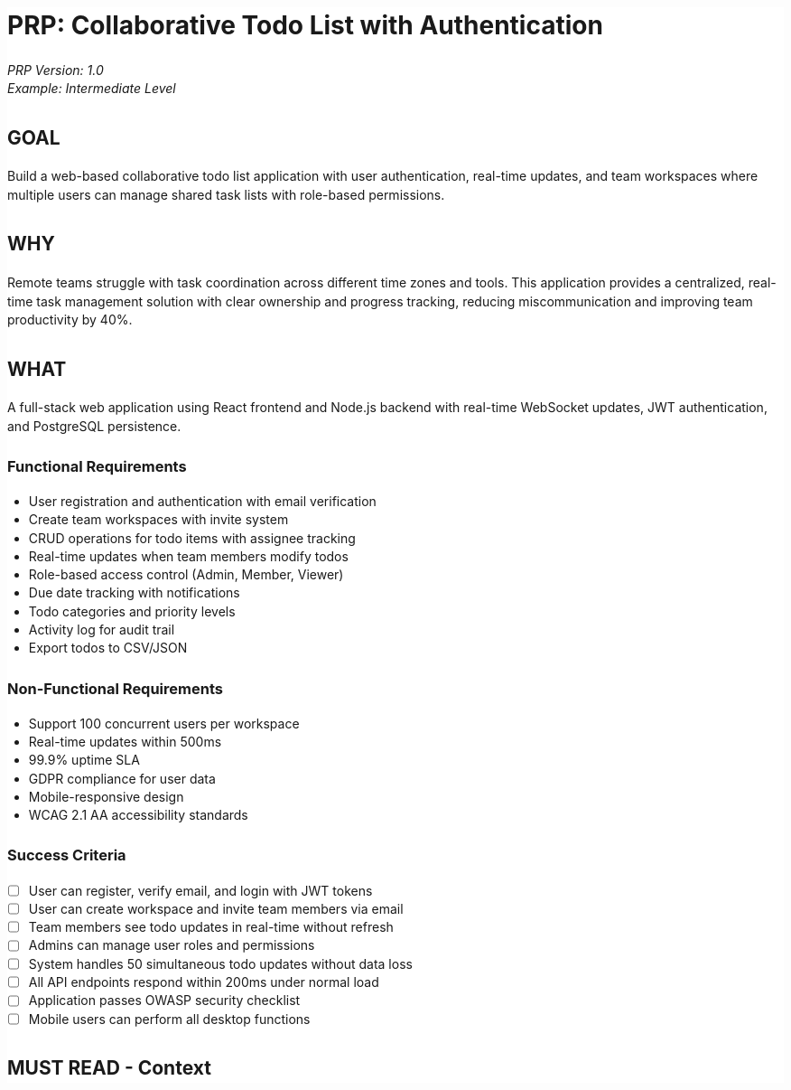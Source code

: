 # PRP: Collaborative Todo List with Authentication

*PRP Version: 1.0*  
*Example: Intermediate Level*

## GOAL
Build a web-based collaborative todo list application with user authentication, real-time updates, and team workspaces where multiple users can manage shared task lists with role-based permissions.

## WHY
Remote teams struggle with task coordination across different time zones and tools. This application provides a centralized, real-time task management solution with clear ownership and progress tracking, reducing miscommunication and improving team productivity by 40%.

## WHAT
A full-stack web application using React frontend and Node.js backend with real-time WebSocket updates, JWT authentication, and PostgreSQL persistence.

### Functional Requirements
- User registration and authentication with email verification
- Create team workspaces with invite system
- CRUD operations for todo items with assignee tracking
- Real-time updates when team members modify todos
- Role-based access control (Admin, Member, Viewer)
- Due date tracking with notifications
- Todo categories and priority levels
- Activity log for audit trail
- Export todos to CSV/JSON

### Non-Functional Requirements
- Support 100 concurrent users per workspace
- Real-time updates within 500ms
- 99.9% uptime SLA
- GDPR compliance for user data
- Mobile-responsive design
- WCAG 2.1 AA accessibility standards

### Success Criteria
- [ ] User can register, verify email, and login with JWT tokens
- [ ] User can create workspace and invite team members via email
- [ ] Team members see todo updates in real-time without refresh
- [ ] Admins can manage user roles and permissions
- [ ] System handles 50 simultaneous todo updates without data loss
- [ ] All API endpoints respond within 200ms under normal load
- [ ] Application passes OWASP security checklist
- [ ] Mobile users can perform all desktop functions

## MUST READ - Context
